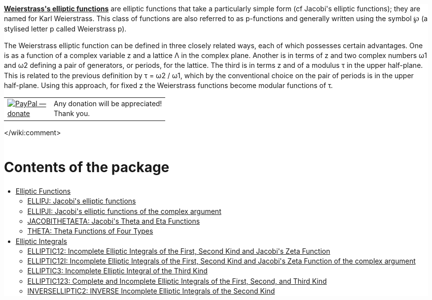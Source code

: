 **[Weierstrass's elliptic functions](http://code.google.com/p/elliptic/wiki/elliptic#Weierstrass's_elliptic_functions_(in_development))** are elliptic functions that take a particularly simple form (cf Jacobi's elliptic functions); they are named for Karl Weierstrass. This class of functions are also referred to as p-functions and generally written using the symbol ℘ (a stylised letter p called Weierstrass p).

The Weierstrass elliptic function can be defined in three closely related ways, each of which possesses certain advantages. One is as a function of a complex variable z and a lattice Λ in the complex plane. Another is in terms of z and two complex numbers ω1 and ω2 defining a pair of generators, or periods, for the lattice. The third is in terms z and of a modulus τ in the upper half-plane. This is related to the previous definition by τ = ω2 / ω1, which by the conventional choice on the pair of periods is in the upper half-plane. Using this approach, for fixed z the Weierstrass functions become modular functions of τ.

<table border="0">
<tr>
<td valign="top" align="left" width="80px">
<a rel="nofollow" href="https://www.paypal.com/cgi-bin/webscr?cmd=_xclick&business=moiseev.igor@gmail.com&item_name=elliptic&no_shipping=0&no_note=1&tax=0&currency_code=EUR&lc=IT&bn=PP-DonationsBF&charset=UTF-8">
<img width="62" height="31" src="https://www.paypal.com/en_US/i/btn/x-click-but04.gif" alt="PayPal — donate"/>
</a>
</td>
<td valign="top" >
<div>Any donation will be appreciated!</div>
Thank you.
</td>
</tr>
</table>

</wiki:comment>

# Contents of the package

  - [Elliptic Functions](http://code.google.com/p/elliptic/wiki/elliptic#Elliptic_Functions)
    - [ELLIPJ: Jacobi's elliptic functions](http://code.google.com/p/elliptic/wiki/elliptic#ELLIPJ:_Jacobi's_elliptic_functions)
    - [ELLIPJI: Jacobi's elliptic functions of the complex argument](http://code.google.com/p/elliptic/wiki/elliptic?#ELLIPJI:_Jacobi's_elliptic_functions_of_the_complex_argumen)
    - [JACOBITHETAETA: Jacobi's Theta and Eta Functions](http://code.google.com/p/elliptic/wiki/elliptic#JACOBITHETAETA:_Jacobi's_Theta_and_Eta_Functions)
    - [THETA: Theta Functions of Four Types](http://code.google.com/p/elliptic/wiki/elliptic#THETA:_Theta_Functions_of_Four_Types)
  - [Elliptic Integrals](http://code.google.com/p/elliptic/wiki/elliptic#Elliptic_Integrals)
    - [ELLIPTIC12: Incomplete Elliptic Integrals of the First, Second Kind and Jacobi's Zeta Function](http://code.google.com/p/elliptic/wiki/elliptic#ELLIPTIC12:_Incomplete_Elliptic_Integrals_of_the_First,_Second_K)
    - [ELLIPTIC12I: Incomplete Elliptic Integrals of the First, Second Kind and Jacobi's Zeta Function of the complex argument](http://code.google.com/p/elliptic/wiki/elliptic#ELLIPTIC12I:_Incomplete_Elliptic_Integrals_of_the_First,_Second)
    - [ELLIPTIC3: Incomplete Elliptic Integral of the Third Kind](http://code.google.com/p/elliptic/wiki/elliptic#ELLIPTIC3:_Incomplete_Elliptic_Integral_of_the_Third_Kind)
    - [ELLIPTIC123: Complete and Incomplete Elliptic Integrals of the First, Second, and Third Kind](http://code.google.com/p/elliptic/wiki/elliptic#ELLIPTIC123:_Complete_and_Incomplete_Elliptic_Integrals_of_the_F)
    - <font color="red"></font> [INVERSELLIPTIC2: INVERSE Incomplete Elliptic Integrals of the Second Kind](http://code.google.com/p/elliptic/wiki/elliptic#INVERSELLIPTIC2:_INVERSE_Incomplete_Elliptic_Integrals_of_the_Se)
